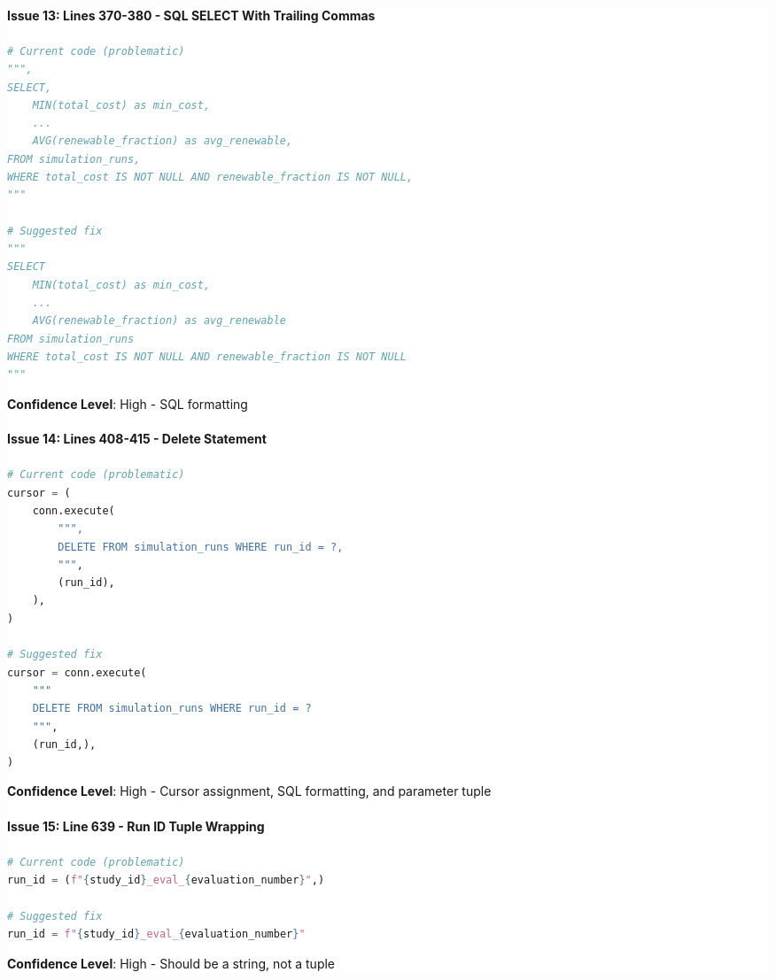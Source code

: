 #### Issue 13: Lines 370-380 - SQL SELECT With Trailing Commas
```python
# Current code (problematic)
""",
SELECT,
    MIN(total_cost) as min_cost,
    ...
    AVG(renewable_fraction) as avg_renewable,
FROM simulation_runs,
WHERE total_cost IS NOT NULL AND renewable_fraction IS NOT NULL,
"""

# Suggested fix
"""
SELECT
    MIN(total_cost) as min_cost,
    ...
    AVG(renewable_fraction) as avg_renewable
FROM simulation_runs
WHERE total_cost IS NOT NULL AND renewable_fraction IS NOT NULL
"""
```
**Confidence Level**: High - SQL formatting

#### Issue 14: Lines 408-415 - Delete Statement
```python
# Current code (problematic)
cursor = (
    conn.execute(
        """,
        DELETE FROM simulation_runs WHERE run_id = ?,
        """,
        (run_id),
    ),
)

# Suggested fix
cursor = conn.execute(
    """
    DELETE FROM simulation_runs WHERE run_id = ?
    """,
    (run_id,),
)
```
**Confidence Level**: High - Cursor assignment, SQL formatting, and parameter tuple

#### Issue 15: Line 639 - Run ID Tuple Wrapping
```python
# Current code (problematic)
run_id = (f"{study_id}_eval_{evaluation_number}",)

# Suggested fix
run_id = f"{study_id}_eval_{evaluation_number}"
```
**Confidence Level**: High - Should be a string, not a tuple
